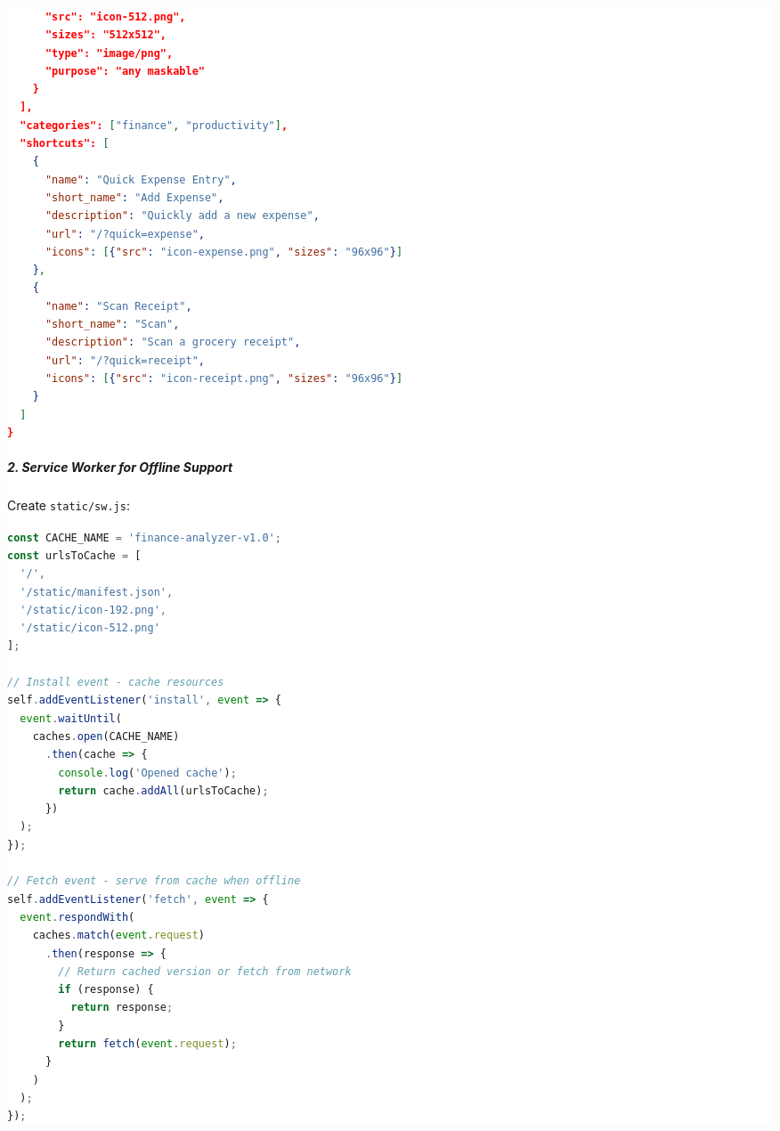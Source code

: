 ```json
      "src": "icon-512.png",
      "sizes": "512x512",
      "type": "image/png",
      "purpose": "any maskable"
    }
  ],
  "categories": ["finance", "productivity"],
  "shortcuts": [
    {
      "name": "Quick Expense Entry",
      "short_name": "Add Expense",
      "description": "Quickly add a new expense",
      "url": "/?quick=expense",
      "icons": [{"src": "icon-expense.png", "sizes": "96x96"}]
    },
    {
      "name": "Scan Receipt",
      "short_name": "Scan",
      "description": "Scan a grocery receipt",
      "url": "/?quick=receipt",
      "icons": [{"src": "icon-receipt.png", "sizes": "96x96"}]
    }
  ]
}
```

##### 2. Service Worker for Offline Support
Create `static/sw.js`:
```javascript
const CACHE_NAME = 'finance-analyzer-v1.0';
const urlsToCache = [
  '/',
  '/static/manifest.json',
  '/static/icon-192.png',
  '/static/icon-512.png'
];

// Install event - cache resources
self.addEventListener('install', event => {
  event.waitUntil(
    caches.open(CACHE_NAME)
      .then(cache => {
        console.log('Opened cache');
        return cache.addAll(urlsToCache);
      })
  );
});

// Fetch event - serve from cache when offline
self.addEventListener('fetch', event => {
  event.respondWith(
    caches.match(event.request)
      .then(response => {
        // Return cached version or fetch from network
        if (response) {
          return response;
        }
        return fetch(event.request);
      }
    )
  );
});

```